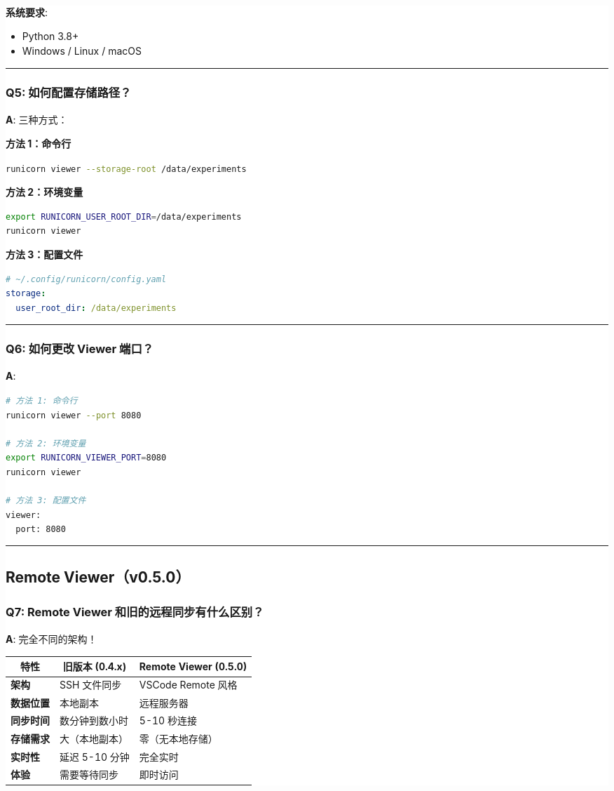 **系统要求**:
- Python 3.8+
- Windows / Linux / macOS

---

### Q5: 如何配置存储路径？

**A**: 三种方式：

**方法 1：命令行**
```bash
runicorn viewer --storage-root /data/experiments
```

**方法 2：环境变量**
```bash
export RUNICORN_USER_ROOT_DIR=/data/experiments
runicorn viewer
```

**方法 3：配置文件**
```yaml
# ~/.config/runicorn/config.yaml
storage:
  user_root_dir: /data/experiments
```

---

### Q6: 如何更改 Viewer 端口？

**A**: 

```bash
# 方法 1: 命令行
runicorn viewer --port 8080

# 方法 2: 环境变量
export RUNICORN_VIEWER_PORT=8080
runicorn viewer

# 方法 3: 配置文件
viewer:
  port: 8080
```

---

## Remote Viewer（v0.5.0）

### Q7: Remote Viewer 和旧的远程同步有什么区别？

**A**: 完全不同的架构！

| 特性 | 旧版本 (0.4.x) | Remote Viewer (0.5.0) |
|------|----------------|---------------------|
| **架构** | SSH 文件同步 | VSCode Remote 风格 |
| **数据位置** | 本地副本 | 远程服务器 |
| **同步时间** | 数分钟到数小时 | 5-10 秒连接 |
| **存储需求** | 大（本地副本）| 零（无本地存储）|
| **实时性** | 延迟 5-10 分钟 | 完全实时 |
| **体验** | 需要等待同步 | 即时访问 |

